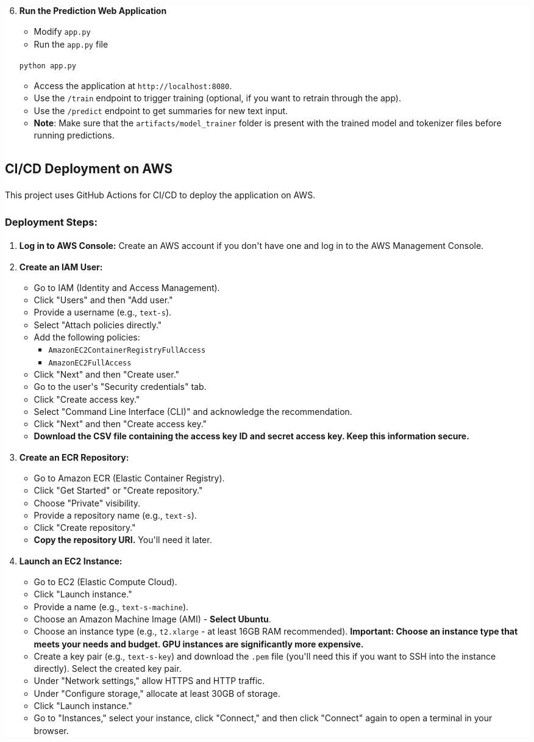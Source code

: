 6. **Run the Prediction Web Application**
    *   Modify `app.py`
    *   Run the `app.py` file

    ```bash
    python app.py
    ```

    *   Access the application at `http://localhost:8080`.
    *   Use the `/train` endpoint to trigger training (optional, if you want to retrain through the app).
    *   Use the `/predict` endpoint to get summaries for new text input.
    *   **Note**: Make sure that the `artifacts/model_trainer` folder is present with the trained model and tokenizer files before running predictions.

## CI/CD Deployment on AWS

This project uses GitHub Actions for CI/CD to deploy the application on AWS.

### Deployment Steps:

1. **Log in to AWS Console:** Create an AWS account if you don't have one and log in to the AWS Management Console.

2. **Create an IAM User:**

    *   Go to IAM (Identity and Access Management).
    *   Click "Users" and then "Add user."
    *   Provide a username (e.g., `text-s`).
    *   Select "Attach policies directly."
    *   Add the following policies:
        *   `AmazonEC2ContainerRegistryFullAccess`
        *   `AmazonEC2FullAccess`
    *   Click "Next" and then "Create user."
    *   Go to the user's "Security credentials" tab.
    *   Click "Create access key."
    *   Select "Command Line Interface (CLI)" and acknowledge the recommendation.
    *   Click "Next" and then "Create access key."
    *   **Download the CSV file containing the access key ID and secret access key. Keep this information secure.**

3. **Create an ECR Repository:**

    *   Go to Amazon ECR (Elastic Container Registry).
    *   Click "Get Started" or "Create repository."
    *   Choose "Private" visibility.
    *   Provide a repository name (e.g., `text-s`).
    *   Click "Create repository."
    *   **Copy the repository URI.** You'll need it later.

4. **Launch an EC2 Instance:**

    *   Go to EC2 (Elastic Compute Cloud).
    *   Click "Launch instance."
    *   Provide a name (e.g., `text-s-machine`).
    *   Choose an Amazon Machine Image (AMI) - **Select Ubuntu**.
    *   Choose an instance type (e.g., `t2.xlarge` - at least 16GB RAM recommended). **Important: Choose an instance type that meets your needs and budget. GPU instances are significantly more expensive.**
    *   Create a key pair (e.g., `text-s-key`) and download the `.pem` file (you'll need this if you want to SSH into the instance directly). Select the created key pair.
    *   Under "Network settings," allow HTTPS and HTTP traffic.
    *   Under "Configure storage," allocate at least 30GB of storage.
    *   Click "Launch instance."
    *   Go to "Instances," select your instance, click "Connect," and then click "Connect" again to open a terminal in your browser.
